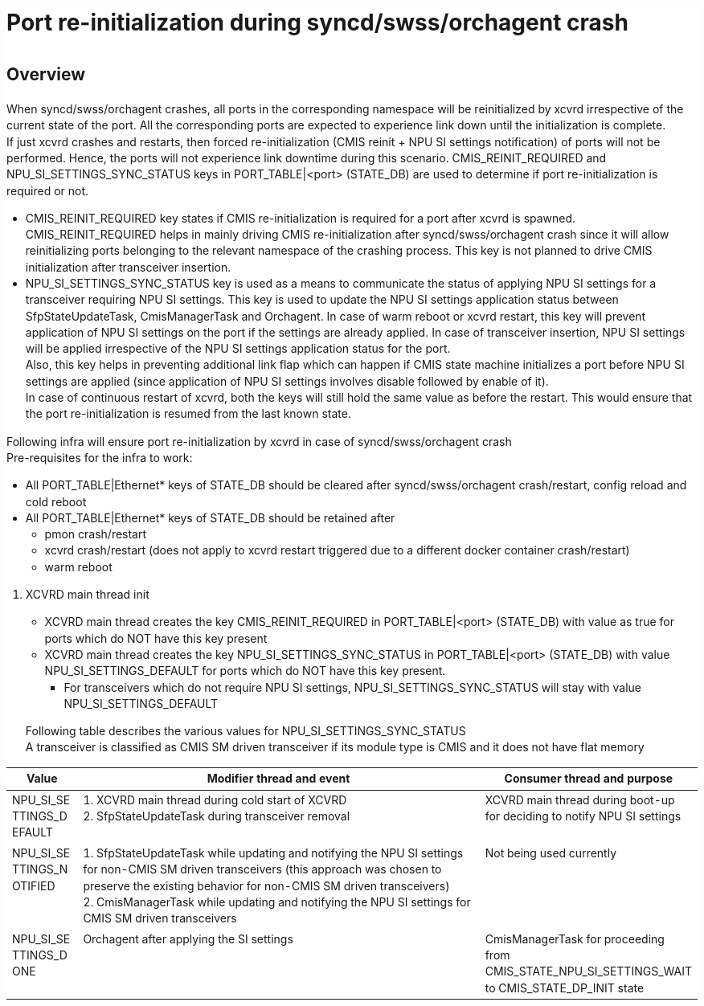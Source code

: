 # Port re-initialization during syncd/swss/orchagent crash
## Overview

When syncd/swss/orchagent crashes, all ports in the corresponding namespace will be reinitialized by xcvrd irrespective of the current state of the port. All the corresponding ports are expected to experience link down until the initialization is complete.  
If just xcvrd crashes and restarts, then forced re-initialization (CMIS reinit + NPU SI settings notification) of ports will not be performed. Hence, the ports will not experience link downtime during this scenario.
CMIS_REINIT_REQUIRED and NPU_SI_SETTINGS_SYNC_STATUS keys in PORT_TABLE|\<port\> (STATE_DB) are used to determine if port re-initialization is required or not.  
  - CMIS_REINIT_REQUIRED key states if CMIS re-initialization is required for a port after xcvrd is spawned. CMIS_REINIT_REQUIRED helps in mainly driving CMIS re-initialization after syncd/swss/orchagent crash since it will allow reinitializing ports belonging to the relevant namespace of the crashing process. This key is not planned to drive CMIS initialization after transceiver insertion.  
  - NPU_SI_SETTINGS_SYNC_STATUS key is used as a means to communicate the status of applying NPU SI settings for a transceiver requiring NPU SI settings. This key is used to update the NPU SI settings application status between SfpStateUpdateTask, CmisManagerTask and Orchagent. In case of warm reboot or xcvrd restart, this key will prevent application of NPU SI settings on the port if the settings are already applied. In case of transceiver insertion, NPU SI settings will be applied irrespective of the NPU SI settings application status for the port.  
  Also, this key helps in preventing additional link flap which can happen if CMIS state machine initializes a port before NPU SI settings are applied (since application of NPU SI settings involves disable followed by enable of it).  
In case of continuous restart of xcvrd, both the keys will still hold the same value as before the restart. This would ensure that the port re-initialization is resumed from the last known state.  

Following infra will ensure port re-initialization by xcvrd in case of syncd/swss/orchagent crash  
Pre-requisites for the infra to work:
  - All PORT_TABLE|Ethernet* keys of STATE_DB should be cleared after syncd/swss/orchagent crash/restart, config reload and cold reboot
  - All PORT_TABLE|Ethernet* keys of STATE_DB should be retained after 
    - pmon crash/restart
    - xcvrd crash/restart (does not apply to xcvrd restart triggered due to a different docker container crash/restart)
    - warm reboot

1. XCVRD main thread init
	- XCVRD main thread creates the key CMIS_REINIT_REQUIRED in PORT_TABLE|\<port\> (STATE_DB) with value as true for ports which do NOT have this key present 
	- XCVRD main thread creates the key NPU_SI_SETTINGS_SYNC_STATUS in PORT_TABLE|\<port\> (STATE_DB) with value NPU_SI_SETTINGS_DEFAULT for ports which do NOT have this key present.  
      - For transceivers which do not require NPU SI settings, NPU_SI_SETTINGS_SYNC_STATUS will stay with value NPU_SI_SETTINGS_DEFAULT  

    Following table describes the various values for NPU_SI_SETTINGS_SYNC_STATUS  
A transceiver is classified as CMIS SM driven transceiver if its module type is CMIS and it does not have flat memory  

| Value                    | Modifier thread and event                                                                                                                                                                                           | Consumer thread and purpose                                                                     |
| ------------------------ | ------------------------------------------------------------------------------------------------------------------------------------------------------------------------------------------------------------------- | ----------------------------------------------------------------------------------------------- |
| NPU_SI_SETTINGS_DEFAULT  | 1\. XCVRD main thread during cold start of XCVRD<br>2. SfpStateUpdateTask during transceiver removal                                                                                                                | XCVRD main thread during boot-up for deciding to notify NPU SI settings                         |
| NPU_SI_SETTINGS_NOTIFIED | 1\. SfpStateUpdateTask while updating and notifying the NPU SI settings for non-CMIS SM driven transceivers (this approach was chosen to preserve the existing behavior for non-CMIS SM driven transceivers)<br> 2. CmisManagerTask while updating and notifying the NPU SI settings for CMIS SM driven transceivers | Not being used currently                                                                        |
| NPU_SI_SETTINGS_DONE     | Orchagent after applying the SI settings                                                                                                                                                                            | CmisManagerTask for proceeding from CMIS_STATE_NPU_SI_SETTINGS_WAIT to CMIS_STATE_DP_INIT state |
